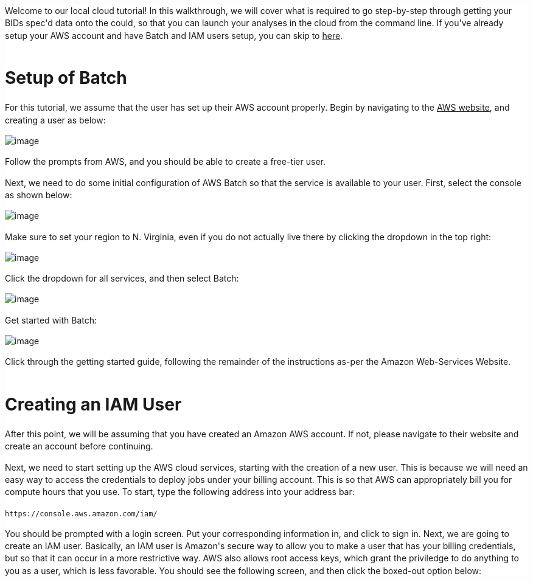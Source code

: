 Welcome to our local cloud tutorial! In this walkthrough, we will cover what is required to go step-by-step through getting your BIDs spec'd data onto the could, so that you can launch your analyses in the cloud from the command line.  If you've already setup your AWS account and have Batch and IAM users setup, you can skip to [here](#getting-data-in-bids-spec). 

# Setup of Batch

For this tutorial, we assume that the user has set up their AWS account properly. Begin by navigating to the [AWS website](https://aws.amazon.com/), and creating a user as below:

![image](https://cloud.githubusercontent.com/assets/8883547/26090633/4335a568-39d4-11e7-909e-e591bcde33aa.png)

Follow the prompts from AWS, and you should be able to create a free-tier user. 

Next, we need to do some initial configuration of AWS Batch so that the service is available to your user. First, select the console as shown below:

![image](https://cloud.githubusercontent.com/assets/8883547/26090665/750afb7e-39d4-11e7-909a-eff8e90d80aa.png)

Make sure to set your region to N. Virginia, even if you do not actually live there by clicking the dropdown in the top right:

![image](https://cloud.githubusercontent.com/assets/8883547/26090714/b7cc07b4-39d4-11e7-814a-0f432e1b06f2.png)

Click the dropdown for all services, and then select Batch:

![image](https://cloud.githubusercontent.com/assets/8883547/26090687/96142782-39d4-11e7-9852-194089e1fa82.png)

Get started with Batch:

![image](https://cloud.githubusercontent.com/assets/8883547/26090745/e01933d6-39d4-11e7-9ac8-f61b1c3e1764.png)

Click through the getting started guide, following the remainder of the instructions as-per the Amazon Web-Services Website. 

# Creating an IAM User

After this point, we will be assuming that you have created an Amazon AWS account. If not, please navigate to their website and create an account before continuing.

Next, we need to start setting up the AWS cloud services, starting with the creation of a new user. This is because we will need an easy way to access the credentials to deploy jobs under your billing account. This is so that AWS can appropriately bill you for compute hours that you use. To start, type the following address into your address bar:

```
https://console.aws.amazon.com/iam/
```

You should be prompted with a login screen. Put your corresponding information in, and click to sign in. Next, we are going to create an IAM user. Basically, an IAM user is Amazon's secure way to allow you to make a user that has your billing credentials, but so that it can occur in a more restrictive way. AWS also allows root access keys, which grant the priviledge to do anything to you as a user, which is less favorable. You should see the following screen, and then click the boxed-out option below:
